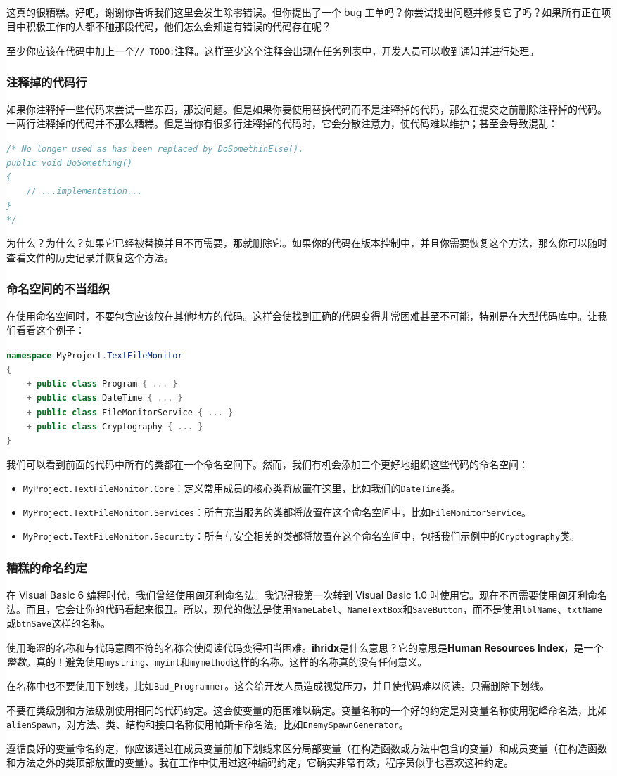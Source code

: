 这真的很糟糕。好吧，谢谢你告诉我们这里会发生除零错误。但你提出了一个 bug 工单吗？你尝试找出问题并修复它了吗？如果所有正在项目中积极工作的人都不碰那段代码，他们怎么会知道有错误的代码存在呢？

至少你应该在代码中加上一个`// TODO:`注释。这样至少这个注释会出现在任务列表中，开发人员可以收到通知并进行处理。

### 注释掉的代码行

如果你注释掉一些代码来尝试一些东西，那没问题。但是如果你要使用替换代码而不是注释掉的代码，那么在提交之前删除注释掉的代码。一两行注释掉的代码并不那么糟糕。但是当你有很多行注释掉的代码时，它会分散注意力，使代码难以维护；甚至会导致混乱：

```cs
/* No longer used as has been replaced by DoSomethinElse().
public void DoSomething()
{
    // ...implementation...
}
*/
```

为什么？为什么？如果它已经被替换并且不再需要，那就删除它。如果你的代码在版本控制中，并且你需要恢复这个方法，那么你可以随时查看文件的历史记录并恢复这个方法。

### 命名空间的不当组织

在使用命名空间时，不要包含应该放在其他地方的代码。这样会使找到正确的代码变得非常困难甚至不可能，特别是在大型代码库中。让我们看看这个例子：

```cs
namespace MyProject.TextFileMonitor
{
    + public class Program { ... }
    + public class DateTime { ... }
    + public class FileMonitorService { ... }
    + public class Cryptography { ... }
}
```

我们可以看到前面的代码中所有的类都在一个命名空间下。然而，我们有机会添加三个更好地组织这些代码的命名空间：

+   `MyProject.TextFileMonitor.Core`：定义常用成员的核心类将放置在这里，比如我们的`DateTime`类。

+   `MyProject.TextFileMonitor.Services`：所有充当服务的类都将放置在这个命名空间中，比如`FileMonitorService`。

+   `MyProject.TextFileMonitor.Security`：所有与安全相关的类都将放置在这个命名空间中，包括我们示例中的`Cryptography`类。

### 糟糕的命名约定

在 Visual Basic 6 编程时代，我们曾经使用匈牙利命名法。我记得我第一次转到 Visual Basic 1.0 时使用它。现在不再需要使用匈牙利命名法。而且，它会让你的代码看起来很丑。所以，现代的做法是使用`NameLabel`、`NameTextBox`和`SaveButton`，而不是使用`lblName`、`txtName`或`btnSave`这样的名称。

使用晦涩的名称和与代码意图不符的名称会使阅读代码变得相当困难。**ihridx**是什么意思？它的意思是**Human Resources Index**，是一个*整数*。真的！避免使用`mystring`、`myint`和`mymethod`这样的名称。这样的名称真的没有任何意义。

在名称中也不要使用下划线，比如`Bad_Programmer`。这会给开发人员造成视觉压力，并且使代码难以阅读。只需删除下划线。

不要在类级别和方法级别使用相同的代码约定。这会使变量的范围难以确定。变量名称的一个好的约定是对变量名称使用驼峰命名法，比如`alienSpawn`，对方法、类、结构和接口名称使用帕斯卡命名法，比如`EnemySpawnGenerator`。

遵循良好的变量命名约定，你应该通过在成员变量前加下划线来区分局部变量（在构造函数或方法中包含的变量）和成员变量（在构造函数和方法之外的类顶部放置的变量）。我在工作中使用过这种编码约定，它确实非常有效，程序员似乎也喜欢这种约定。

